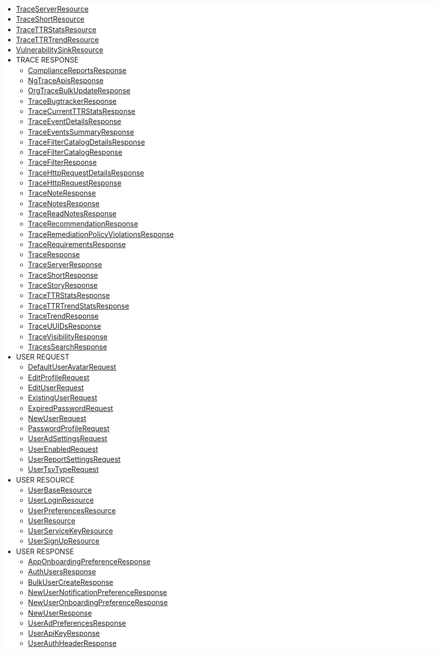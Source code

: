   - [TraceServerResource](<./objects/TraceServerResource.md>)
  - [TraceShortResource](<./objects/TraceShortResource.md>)
  - [TraceTTRStatsResource](<./objects/TraceTTRStatsResource.md>)
  - [TraceTTRTrendResource](<./objects/TraceTTRTrendResource.md>)
  - [VulnerabilitySinkResource](<./objects/VulnerabilitySinkResource.md>)
- TRACE RESPONSE
  - [ComplianceReportsResponse](<./objects/ComplianceReportsResponse.md>)
  - [NgTraceApisResponse](<./objects/NgTraceApisResponse.md>)
  - [OrgTraceBulkUpdateResponse](<./objects/OrgTraceBulkUpdateResponse.md>)
  - [TraceBugtrackerResponse](<./objects/TraceBugtrackerResponse.md>)
  - [TraceCurrentTTRStatsResponse](<./objects/TraceCurrentTTRStatsResponse.md>)
  - [TraceEventDetailsResponse](<./objects/TraceEventDetailsResponse.md>)
  - [TraceEventsSummaryResponse](<./objects/TraceEventsSummaryResponse.md>)
  - [TraceFilterCatalogDetailsResponse](<./objects/TraceFilterCatalogDetailsResponse.md>)
  - [TraceFilterCatalogResponse](<./objects/TraceFilterCatalogResponse.md>)
  - [TraceFilterResponse](<./objects/TraceFilterResponse.md>)
  - [TraceHttpRequestDetailsResponse](<./objects/TraceHttpRequestDetailsResponse.md>)
  - [TraceHttpRequestResponse](<./objects/TraceHttpRequestResponse.md>)
  - [TraceNoteResponse](<./objects/TraceNoteResponse.md>)
  - [TraceNotesResponse](<./objects/TraceNotesResponse.md>)
  - [TraceReadNotesResponse](<./objects/TraceReadNotesResponse.md>)
  - [TraceRecommendationResponse](<./objects/TraceRecommendationResponse.md>)
  - [TraceRemediationPolicyViolationsResponse](<./objects/TraceRemediationPolicyViolationsResponse.md>)
  - [TraceRequirementsResponse](<./objects/TraceRequirementsResponse.md>)
  - [TraceResponse](<./objects/TraceResponse.md>)
  - [TraceServerResponse](<./objects/TraceServerResponse.md>)
  - [TraceShortResponse](<./objects/TraceShortResponse.md>)
  - [TraceStoryResponse](<./objects/TraceStoryResponse.md>)
  - [TraceTTRStatsResponse](<./objects/TraceTTRStatsResponse.md>)
  - [TraceTTRTrendStatsResponse](<./objects/TraceTTRTrendStatsResponse.md>)
  - [TraceTrendResponse](<./objects/TraceTrendResponse.md>)
  - [TraceUUIDsResponse](<./objects/TraceUUIDsResponse.md>)
  - [TraceVisibilityResponse](<./objects/TraceVisibilityResponse.md>)
  - [TracesSearchResponse](<./objects/TracesSearchResponse.md>)
- USER REQUEST
  - [DefaultUserAvatarRequest](<./objects/DefaultUserAvatarRequest.md>)
  - [EditProfileRequest](<./objects/EditProfileRequest.md>)
  - [EditUserRequest](<./objects/EditUserRequest.md>)
  - [ExistingUserRequest](<./objects/ExistingUserRequest.md>)
  - [ExpiredPasswordRequest](<./objects/ExpiredPasswordRequest.md>)
  - [NewUserRequest](<./objects/NewUserRequest.md>)
  - [PasswordProfileRequest](<./objects/PasswordProfileRequest.md>)
  - [UserAdSettingsRequest](<./objects/UserAdSettingsRequest.md>)
  - [UserEnabledRequest](<./objects/UserEnabledRequest.md>)
  - [UserReportSettingsRequest](<./objects/UserReportSettingsRequest.md>)
  - [UserTsvTypeRequest](<./objects/UserTsvTypeRequest.md>)
- USER RESOURCE
  - [UserBaseResource](<./objects/UserBaseResource.md>)
  - [UserLoginResource](<./objects/UserLoginResource.md>)
  - [UserPreferencesResource](<./objects/UserPreferencesResource.md>)
  - [UserResource](<./objects/UserResource.md>)
  - [UserServiceKeyResource](<./objects/UserServiceKeyResource.md>)
  - [UserSignUpResource](<./objects/UserSignUpResource.md>)
- USER RESPONSE
  - [AppOnboardingPreferenceResponse](<./objects/AppOnboardingPreferenceResponse.md>)
  - [AuthUsersResponse](<./objects/AuthUsersResponse.md>)
  - [BulkUserCreateResponse](<./objects/BulkUserCreateResponse.md>)
  - [NewUserNotificationPreferenceResponse](<./objects/NewUserNotificationPreferenceResponse.md>)
  - [NewUserOnboardingPreferenceResponse](<./objects/NewUserOnboardingPreferenceResponse.md>)
  - [NewUserResponse](<./objects/NewUserResponse.md>)
  - [UserAdPreferencesResponse](<./objects/UserAdPreferencesResponse.md>)
  - [UserApiKeyResponse](<./objects/UserApiKeyResponse.md>)
  - [UserAuthHeaderResponse](<./objects/UserAuthHeaderResponse.md>)